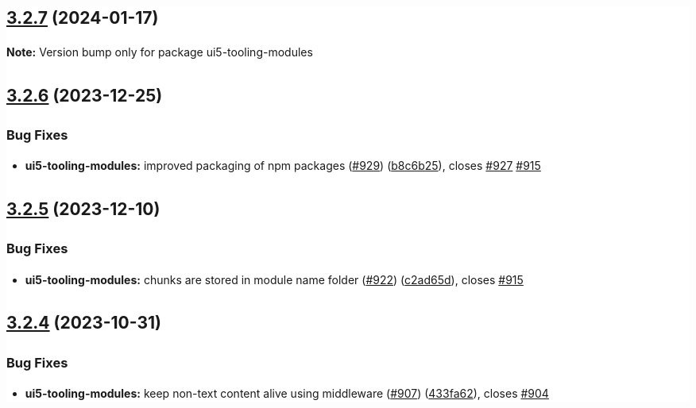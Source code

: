 



## [3.2.7](https://github.com/ui5-community/ui5-ecosystem-showcase/compare/ui5-tooling-modules@3.2.6...ui5-tooling-modules@3.2.7) (2024-01-17)

**Note:** Version bump only for package ui5-tooling-modules





## [3.2.6](https://github.com/ui5-community/ui5-ecosystem-showcase/compare/ui5-tooling-modules@3.2.5...ui5-tooling-modules@3.2.6) (2023-12-25)


### Bug Fixes

* **ui5-tooling-modules:** improved packaging of npm packages ([#929](https://github.com/ui5-community/ui5-ecosystem-showcase/issues/929)) ([b8c6b25](https://github.com/ui5-community/ui5-ecosystem-showcase/commit/b8c6b25fd3ded0e5d6f113ffbdb6929729f5d244)), closes [#927](https://github.com/ui5-community/ui5-ecosystem-showcase/issues/927) [#915](https://github.com/ui5-community/ui5-ecosystem-showcase/issues/915)





## [3.2.5](https://github.com/ui5-community/ui5-ecosystem-showcase/compare/ui5-tooling-modules@3.2.4...ui5-tooling-modules@3.2.5) (2023-12-10)


### Bug Fixes

* **ui5-tooling-modules:** chunks are stored in module name folder ([#922](https://github.com/ui5-community/ui5-ecosystem-showcase/issues/922)) ([c2ad65d](https://github.com/ui5-community/ui5-ecosystem-showcase/commit/c2ad65d06cecd7fbcccd39c2179cac079d32aaef)), closes [#915](https://github.com/ui5-community/ui5-ecosystem-showcase/issues/915)





## [3.2.4](https://github.com/ui5-community/ui5-ecosystem-showcase/compare/ui5-tooling-modules@3.2.3...ui5-tooling-modules@3.2.4) (2023-10-31)


### Bug Fixes

* **ui5-tooling-modules:** keep non-text content alive using middleware ([#907](https://github.com/ui5-community/ui5-ecosystem-showcase/issues/907)) ([433fa62](https://github.com/ui5-community/ui5-ecosystem-showcase/commit/433fa6282725b819d7e95fe24bba88201fe1c132)), closes [#904](https://github.com/ui5-community/ui5-ecosystem-showcase/issues/904)
